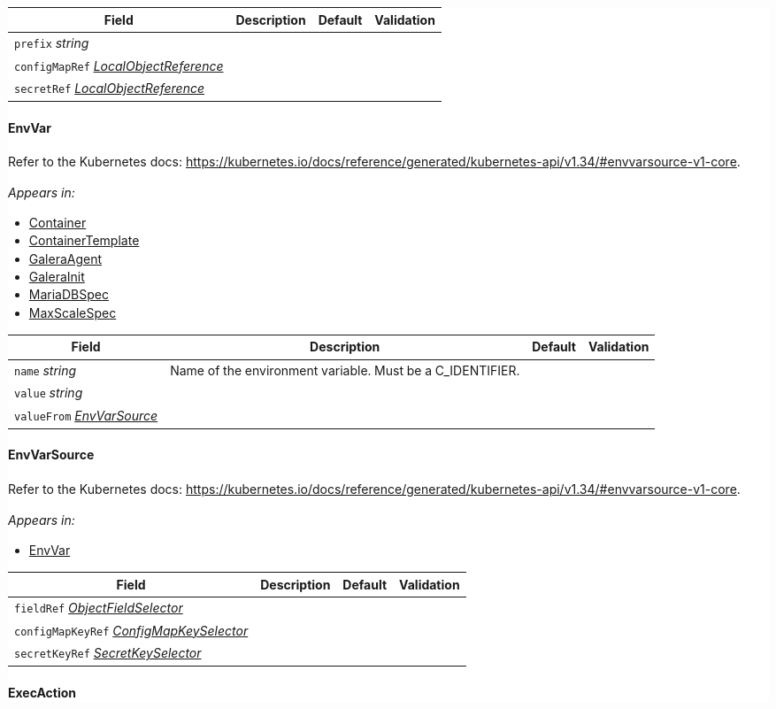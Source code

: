 | Field | Description | Default | Validation |
| --- | --- | --- | --- |
| `prefix` _string_ |  |  |  |
| `configMapRef` _[LocalObjectReference](#localobjectreference)_ |  |  |  |
| `secretRef` _[LocalObjectReference](#localobjectreference)_ |  |  |  |


#### EnvVar



Refer to the Kubernetes docs: https://kubernetes.io/docs/reference/generated/kubernetes-api/v1.34/#envvarsource-v1-core.



_Appears in:_
- [Container](#container)
- [ContainerTemplate](#containertemplate)
- [GaleraAgent](#galeraagent)
- [GaleraInit](#galerainit)
- [MariaDBSpec](#mariadbspec)
- [MaxScaleSpec](#maxscalespec)

| Field | Description | Default | Validation |
| --- | --- | --- | --- |
| `name` _string_ | Name of the environment variable. Must be a C_IDENTIFIER. |  |  |
| `value` _string_ |  |  |  |
| `valueFrom` _[EnvVarSource](#envvarsource)_ |  |  |  |


#### EnvVarSource



Refer to the Kubernetes docs: https://kubernetes.io/docs/reference/generated/kubernetes-api/v1.34/#envvarsource-v1-core.



_Appears in:_
- [EnvVar](#envvar)

| Field | Description | Default | Validation |
| --- | --- | --- | --- |
| `fieldRef` _[ObjectFieldSelector](#objectfieldselector)_ |  |  |  |
| `configMapKeyRef` _[ConfigMapKeySelector](#configmapkeyselector)_ |  |  |  |
| `secretKeyRef` _[SecretKeySelector](#secretkeyselector)_ |  |  |  |


#### ExecAction


